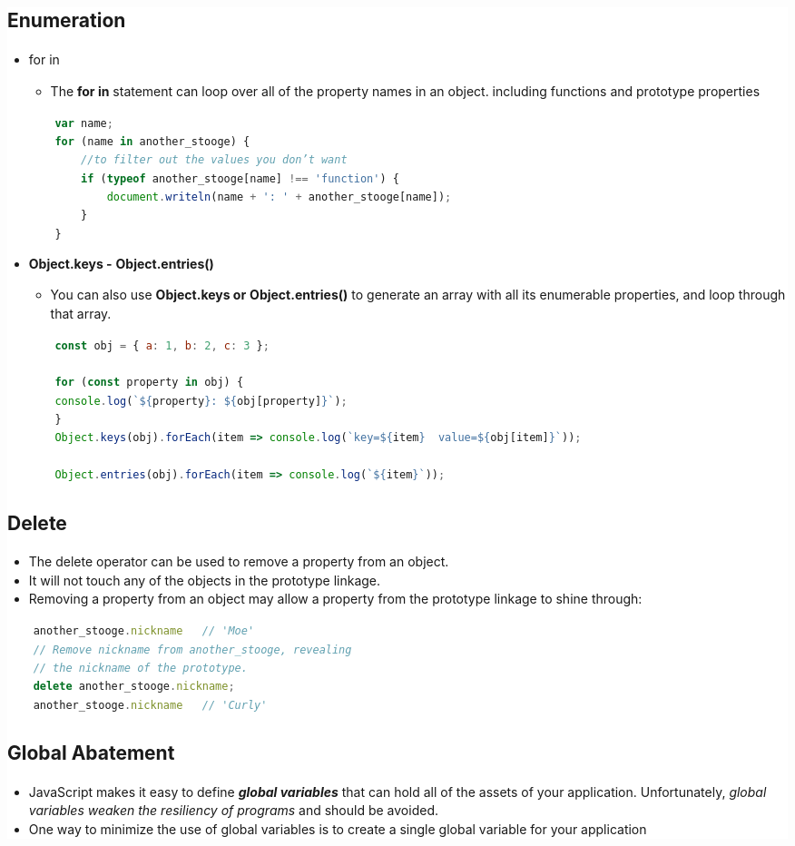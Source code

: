 ## Enumeration

- for in
    - The **for in** statement can loop over all of the property names in an object.  including functions and prototype properties

    ```js
        var name;
        for (name in another_stooge) {
            //to filter out the values you don’t want
            if (typeof another_stooge[name] !== 'function') {
                document.writeln(name + ': ' + another_stooge[name]);
            }
        }
    ```

- **Object.keys -** **Object.entries()**
    - You can also use **Object.keys or** **Object.entries()** to generate an array with all its enumerable properties, and loop through that array.

    ```js
        const obj = { a: 1, b: 2, c: 3 };

        for (const property in obj) {
        console.log(`${property}: ${obj[property]}`);
        }
        Object.keys(obj).forEach(item => console.log(`key=${item}  value=${obj[item]}`));

        Object.entries(obj).forEach(item => console.log(`${item}`));
    ```

## Delete

- The delete operator can be used to remove a property from an object.
- It will not touch any of the objects in the prototype linkage.
- Removing a property from an object may allow a property from the prototype linkage to shine through:

```js
    another_stooge.nickname   // 'Moe'
    // Remove nickname from another_stooge, revealing
    // the nickname of the prototype.
    delete another_stooge.nickname;
    another_stooge.nickname   // 'Curly'
```

## Global Abatement

- JavaScript makes it easy to define ***global variables*** that can hold all of the assets of your application. Unfortunately, *global variables weaken the resiliency of programs* and should be avoided.
- One way to minimize the use of global variables is to create a single global variable for your application
